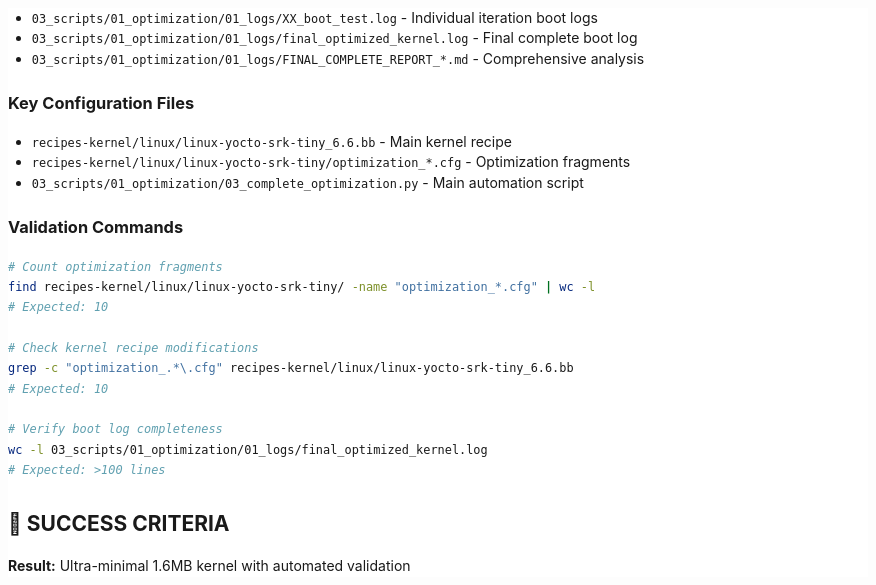 - `03_scripts/01_optimization/01_logs/XX_boot_test.log` - Individual iteration boot logs
- `03_scripts/01_optimization/01_logs/final_optimized_kernel.log` - Final complete boot log
- `03_scripts/01_optimization/01_logs/FINAL_COMPLETE_REPORT_*.md` - Comprehensive analysis

### Key Configuration Files

- `recipes-kernel/linux/linux-yocto-srk-tiny_6.6.bb` - Main kernel recipe
- `recipes-kernel/linux/linux-yocto-srk-tiny/optimization_*.cfg` - Optimization fragments
- `03_scripts/01_optimization/03_complete_optimization.py` - Main automation script

### Validation Commands

```bash
# Count optimization fragments
find recipes-kernel/linux/linux-yocto-srk-tiny/ -name "optimization_*.cfg" | wc -l
# Expected: 10

# Check kernel recipe modifications
grep -c "optimization_.*\.cfg" recipes-kernel/linux/linux-yocto-srk-tiny_6.6.bb
# Expected: 10

# Verify boot log completeness
wc -l 03_scripts/01_optimization/01_logs/final_optimized_kernel.log
# Expected: >100 lines
```

## 🎯 SUCCESS CRITERIA

**Result:** Ultra-minimal 1.6MB kernel with automated validation
